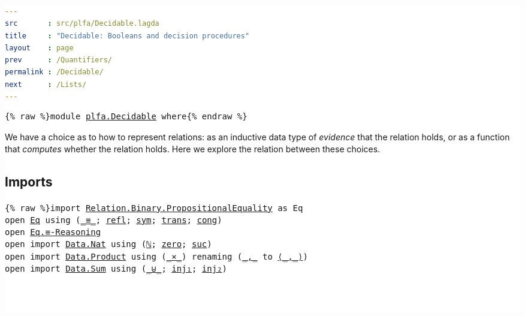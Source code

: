 ```yaml
---
src       : src/plfa/Decidable.lagda
title     : "Decidable: Booleans and decision procedures"
layout    : page
prev      : /Quantifiers/
permalink : /Decidable/
next      : /Lists/
---
```


<pre class="Agda">{% raw %}<a id="168" class="Keyword">module</a> <a id="175" href="{% endraw %}{{ site.baseurl }}{% link out/plfa/Decidable.md %}{% raw %}" class="Module">plfa.Decidable</a> <a id="190" class="Keyword">where</a>{% endraw %}</pre>

We have a choice as to how to represent relations:
as an inductive data type of _evidence_ that the relation holds,
or as a function that _computes_ whether the relation holds.
Here we explore the relation between these choices.

## Imports

<pre class="Agda">{% raw %}<a id="463" class="Keyword">import</a> <a id="470" href="https://agda.github.io/agda-stdlib/Relation.Binary.PropositionalEquality.html" class="Module">Relation.Binary.PropositionalEquality</a> <a id="508" class="Symbol">as</a> <a id="511" class="Module">Eq</a>
<a id="514" class="Keyword">open</a> <a id="519" href="https://agda.github.io/agda-stdlib/Relation.Binary.PropositionalEquality.html" class="Module">Eq</a> <a id="522" class="Keyword">using</a> <a id="528" class="Symbol">(</a><a id="529" href="https://agda.github.io/agda-stdlib/Agda.Builtin.Equality.html#83" class="Datatype Operator">_≡_</a><a id="532" class="Symbol">;</a> <a id="534" href="https://agda.github.io/agda-stdlib/Agda.Builtin.Equality.html#140" class="InductiveConstructor">refl</a><a id="538" class="Symbol">;</a> <a id="540" href="https://agda.github.io/agda-stdlib/Relation.Binary.PropositionalEquality.Core.html#838" class="Function">sym</a><a id="543" class="Symbol">;</a> <a id="545" href="https://agda.github.io/agda-stdlib/Relation.Binary.PropositionalEquality.Core.html#887" class="Function">trans</a><a id="550" class="Symbol">;</a> <a id="552" href="https://agda.github.io/agda-stdlib/Relation.Binary.PropositionalEquality.html#1056" class="Function">cong</a><a id="556" class="Symbol">)</a>
<a id="558" class="Keyword">open</a> <a id="563" href="https://agda.github.io/agda-stdlib/Relation.Binary.PropositionalEquality.html#3840" class="Module">Eq.≡-Reasoning</a>
<a id="578" class="Keyword">open</a> <a id="583" class="Keyword">import</a> <a id="590" href="https://agda.github.io/agda-stdlib/Data.Nat.html" class="Module">Data.Nat</a> <a id="599" class="Keyword">using</a> <a id="605" class="Symbol">(</a><a id="606" href="https://agda.github.io/agda-stdlib/Agda.Builtin.Nat.html#97" class="Datatype">ℕ</a><a id="607" class="Symbol">;</a> <a id="609" href="https://agda.github.io/agda-stdlib/Agda.Builtin.Nat.html#115" class="InductiveConstructor">zero</a><a id="613" class="Symbol">;</a> <a id="615" href="https://agda.github.io/agda-stdlib/Agda.Builtin.Nat.html#128" class="InductiveConstructor">suc</a><a id="618" class="Symbol">)</a>
<a id="620" class="Keyword">open</a> <a id="625" class="Keyword">import</a> <a id="632" href="https://agda.github.io/agda-stdlib/Data.Product.html" class="Module">Data.Product</a> <a id="645" class="Keyword">using</a> <a id="651" class="Symbol">(</a><a id="652" href="https://agda.github.io/agda-stdlib/Data.Product.html#1353" class="Function Operator">_×_</a><a id="655" class="Symbol">)</a> <a id="657" class="Keyword">renaming</a> <a id="666" class="Symbol">(</a><a id="667" href="https://agda.github.io/agda-stdlib/Agda.Builtin.Sigma.html#139" class="InductiveConstructor Operator">_,_</a> <a id="671" class="Symbol">to</a> <a id="674" href="https://agda.github.io/agda-stdlib/Agda.Builtin.Sigma.html#139" class="InductiveConstructor Operator">⟨_,_⟩</a><a id="679" class="Symbol">)</a>
<a id="681" class="Keyword">open</a> <a id="686" class="Keyword">import</a> <a id="693" href="https://agda.github.io/agda-stdlib/Data.Sum.html" class="Module">Data.Sum</a> <a id="702" class="Keyword">using</a> <a id="708" class="Symbol">(</a><a id="709" href="https://agda.github.io/agda-stdlib/Data.Sum.Base.html#419" class="Datatype Operator">_⊎_</a><a id="712" class="Symbol">;</a> <a id="714" href="https://agda.github.io/agda-stdlib/Data.Sum.Base.html#475" class="InductiveConstructor">inj₁</a><a id="718" class="Symbol">;</a> <a id="720" href="https://agda.github.io/agda-stdlib/Data.Sum.Base.html#500" class="InductiveConstructor">inj₂</a><a id="724" class="Symbol">)</a>